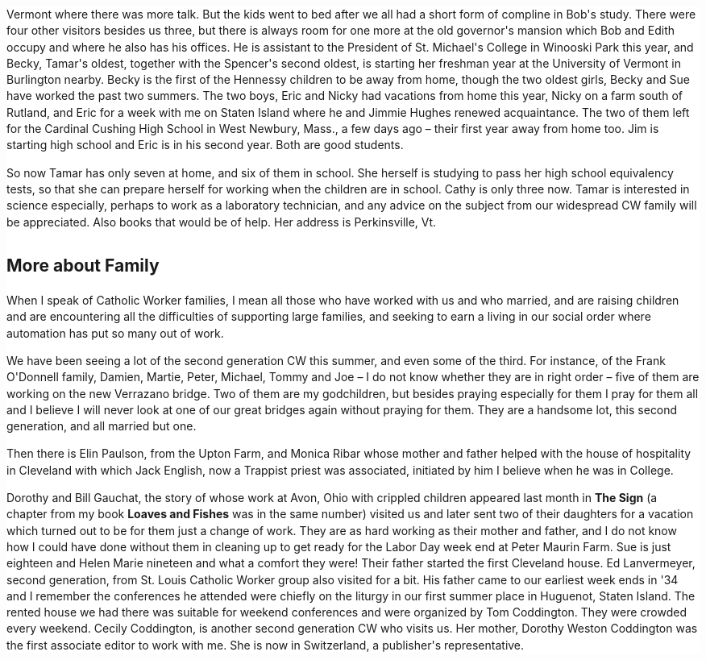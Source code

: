 Vermont where there was more talk. But the kids went to bed after we all
had a short form of compline in Bob's study. There were four other
visitors besides us three, but there is always room for one more at the
old governor's mansion which Bob and Edith occupy and where he also has
his offices. He is assistant to the President of St. Michael's College
in Winooski Park this year, and Becky, Tamar's oldest, together with the
Spencer's second oldest, is starting her freshman year at the University
of Vermont in Burlington nearby. Becky is the first of the Hennessy
children to be away from home, though the two oldest girls, Becky and
Sue have worked the past two summers. The two boys, Eric and Nicky had
vacations from home this year, Nicky on a farm south of Rutland, and
Eric for a week with me on Staten Island where he and Jimmie Hughes
renewed acquaintance. The two of them left for the Cardinal Cushing High
School in West Newbury, Mass., a few days ago – their first year away
from home too. Jim is starting high school and Eric is in his second
year. Both are good students.

So now Tamar has only seven at home, and six of them in school. She
herself is studying to pass her high school equivalency tests, so that
she can prepare herself for working when the children are in school.
Cathy is only three now. Tamar is interested in science especially,
perhaps to work as a laboratory technician, and any advice on the
subject from our widespread CW family will be appreciated. Also books
that would be of help. Her address is Perkinsville, Vt.

More about Family
-----------------

When I speak of Catholic Worker families, I mean all those who have
worked with us and who married, and are raising children and are
encountering all the difficulties of supporting large families, and
seeking to earn a living in our social order where automation has put so
many out of work.

We have been seeing a lot of the second generation CW this summer, and
even some of the third. For instance, of the Frank O'Donnell family,
Damien, Martie, Peter, Michael, Tommy and Joe – I do not know whether
they are in right order – five of them are working on the new Verrazano
bridge. Two of them are my godchildren, but besides praying especially
for them I pray for them all and I believe I will never look at one of
our great bridges again without praying for them. They are a handsome
lot, this second generation, and all married but one.

Then there is Elin Paulson, from the Upton Farm, and Monica Ribar whose
mother and father helped with the house of hospitality in Cleveland with
which Jack English, now a Trappist priest was associated, initiated by
him I believe when he was in College.

Dorothy and Bill Gauchat, the story of whose work at Avon, Ohio with
crippled children appeared last month in **The Sign** (a chapter from my
book **Loaves and Fishes** was in the same number) visited us and later
sent two of their daughters for a vacation which turned out to be for
them just a change of work. They are as hard working as their mother and
father, and I do not know how I could have done without them in cleaning
up to get ready for the Labor Day week end at Peter Maurin Farm. Sue is
just eighteen and Helen Marie nineteen and what a comfort they were!
Their father started the first Cleveland house. Ed Lanvermeyer, second
generation, from St. Louis Catholic Worker group also visited for a bit.
His father came to our earliest week ends in '34 and I remember the
conferences he attended were chiefly on the liturgy in our first summer
place in Huguenot, Staten Island. The rented house we had there was
suitable for weekend conferences and were organized by Tom Coddington.
They were crowded every weekend. Cecily Coddington, is another second
generation CW who visits us. Her mother, Dorothy Weston Coddington was
the first associate editor to work with me. She is now in Switzerland, a
publisher's representative.